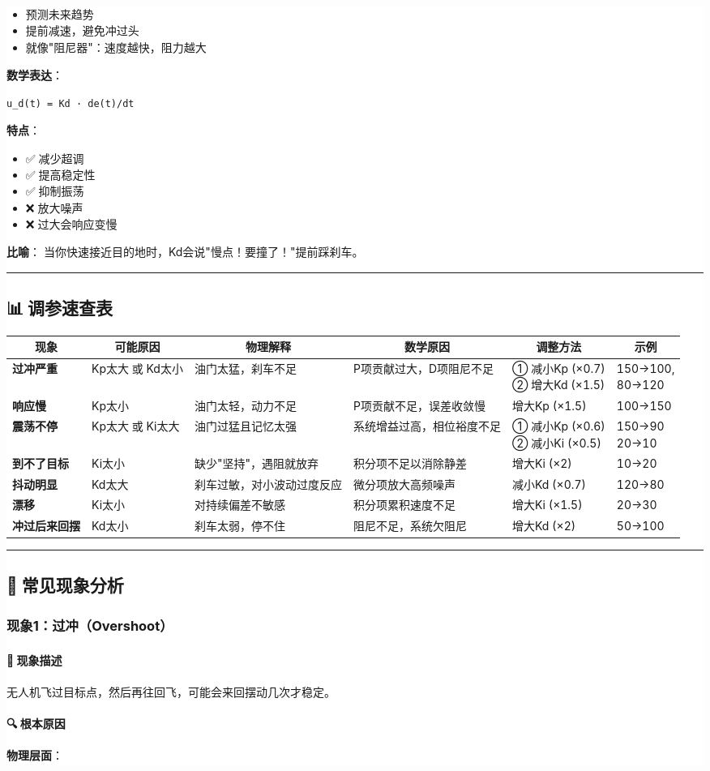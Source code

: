 - 预测未来趋势
- 提前减速，避免冲过头
- 就像"阻尼器"：速度越快，阻力越大

**数学表达**：

```
u_d(t) = Kd · de(t)/dt
```

**特点**：

- ✅ 减少超调
- ✅ 提高稳定性
- ✅ 抑制振荡
- ❌ 放大噪声
- ❌ 过大会响应变慢

**比喻**：
当你快速接近目的地时，Kd会说"慢点！要撞了！"提前踩刹车。

---

## 📊 调参速查表


| 现象             | 可能原因         | 物理解释                   | 数学原因                   | 调整方法                               | 示例                 |
| ---------------- | ---------------- | -------------------------- | -------------------------- | -------------------------------------- | -------------------- |
| **过冲严重**     | Kp太大 或 Kd太小 | 油门太猛，刹车不足         | P项贡献过大，D项阻尼不足   | ① 减小Kp (×0.7)<br>② 增大Kd (×1.5) | 150→100,<br>80→120 |
| **响应慢**       | Kp太小           | 油门太轻，动力不足         | P项贡献不足，误差收敛慢    | 增大Kp (×1.5)                         | 100→150             |
| **震荡不停**     | Kp太大 或 Ki太大 | 油门过猛且记忆太强         | 系统增益过高，相位裕度不足 | ① 减小Kp (×0.6)<br>② 减小Ki (×0.5) | 150→90<br>20→10    |
| **到不了目标**   | Ki太小           | 缺少"坚持"，遇阻就放弃     | 积分项不足以消除静差       | 增大Ki (×2)                           | 10→20               |
| **抖动明显**     | Kd太大           | 刹车过敏，对小波动过度反应 | 微分项放大高频噪声         | 减小Kd (×0.7)                         | 120→80              |
| **漂移**         | Ki太小           | 对持续偏差不敏感           | 积分项累积速度不足         | 增大Ki (×1.5)                         | 20→30               |
| **冲过后来回摆** | Kd太小           | 刹车太弱，停不住           | 阻尼不足，系统欠阻尼       | 增大Kd (×2)                           | 50→100              |

---

## 🔬 常见现象分析

### 现象1：过冲（Overshoot）

#### 📸 现象描述

无人机飞过目标点，然后再往回飞，可能会来回摆动几次才稳定。

#### 🔍 根本原因

**物理层面**：
